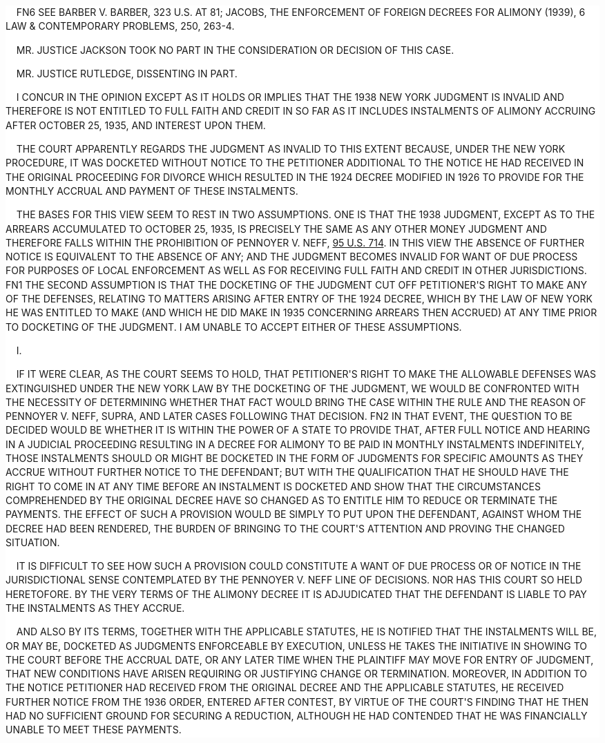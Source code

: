     FN6  SEE BARBER V. BARBER, 323 U.S. AT 81; JACOBS, THE ENFORCEMENT OF FOREIGN DECREES FOR ALIMONY (1939), 6 LAW & CONTEMPORARY PROBLEMS, 250, 263-4.

    MR. JUSTICE JACKSON TOOK NO PART IN THE CONSIDERATION OR DECISION OF THIS CASE.

    MR. JUSTICE RUTLEDGE, DISSENTING IN PART.

    I CONCUR IN THE OPINION EXCEPT AS IT HOLDS OR IMPLIES THAT THE 1938 NEW YORK JUDGMENT IS INVALID AND THEREFORE IS NOT ENTITLED TO FULL FAITH AND CREDIT IN SO FAR AS IT INCLUDES INSTALMENTS OF ALIMONY ACCRUING AFTER OCTOBER 25, 1935, AND INTEREST UPON THEM.

    THE COURT APPARENTLY REGARDS THE JUDGMENT AS INVALID TO THIS EXTENT BECAUSE, UNDER THE NEW YORK PROCEDURE, IT WAS DOCKETED WITHOUT NOTICE TO THE PETITIONER ADDITIONAL TO THE NOTICE HE HAD RECEIVED IN THE ORIGINAL PROCEEDING FOR DIVORCE WHICH RESULTED IN THE 1924 DECREE MODIFIED IN 1926 TO PROVIDE FOR THE MONTHLY ACCRUAL AND PAYMENT OF THESE INSTALMENTS.

    THE BASES FOR THIS VIEW SEEM TO REST IN TWO ASSUMPTIONS.  ONE IS THAT THE 1938 JUDGMENT, EXCEPT AS TO THE ARREARS ACCUMULATED TO OCTOBER 25, 1935, IS PRECISELY THE SAME AS ANY OTHER MONEY JUDGMENT AND THEREFORE FALLS WITHIN THE PROHIBITION OF PENNOYER V. NEFF, [95 U.S. 714][/us/courts/scotus/usReporter/95/714].  IN THIS VIEW THE ABSENCE OF FURTHER NOTICE IS EQUIVALENT TO THE ABSENCE OF ANY; AND THE JUDGMENT BECOMES INVALID FOR WANT OF DUE PROCESS FOR PURPOSES OF LOCAL ENFORCEMENT AS WELL AS FOR RECEIVING FULL FAITH AND CREDIT IN OTHER JURISDICTIONS.  FN1  THE SECOND ASSUMPTION IS THAT THE DOCKETING OF THE JUDGMENT CUT OFF PETITIONER'S RIGHT TO MAKE ANY OF THE DEFENSES, RELATING TO MATTERS ARISING AFTER ENTRY OF THE 1924 DECREE, WHICH BY THE LAW OF NEW YORK HE WAS ENTITLED TO MAKE (AND WHICH HE DID MAKE IN 1935 CONCERNING ARREARS THEN ACCRUED) AT ANY TIME PRIOR TO DOCKETING OF THE JUDGMENT.  I AM UNABLE TO ACCEPT EITHER OF THESE ASSUMPTIONS.

    I.

    IF IT WERE CLEAR, AS THE COURT SEEMS TO HOLD, THAT PETITIONER'S RIGHT TO MAKE THE ALLOWABLE DEFENSES WAS EXTINGUISHED UNDER THE NEW YORK LAW BY THE DOCKETING OF THE JUDGMENT, WE WOULD BE CONFRONTED WITH THE NECESSITY OF DETERMINING WHETHER THAT FACT WOULD BRING THE CASE WITHIN THE RULE AND THE REASON OF PENNOYER V. NEFF, SUPRA, AND LATER CASES FOLLOWING THAT DECISION.  FN2  IN THAT EVENT, THE QUESTION TO BE DECIDED WOULD BE WHETHER IT IS WITHIN THE POWER OF A STATE TO PROVIDE THAT, AFTER FULL NOTICE AND HEARING IN A JUDICIAL PROCEEDING RESULTING IN A DECREE FOR ALIMONY TO BE PAID IN MONTHLY INSTALMENTS INDEFINITELY, THOSE INSTALMENTS SHOULD OR MIGHT BE DOCKETED IN THE FORM OF JUDGMENTS FOR SPECIFIC AMOUNTS AS THEY ACCRUE WITHOUT FURTHER NOTICE TO THE DEFENDANT; BUT WITH THE QUALIFICATION THAT HE SHOULD HAVE THE RIGHT TO COME IN AT ANY TIME BEFORE AN INSTALMENT IS DOCKETED AND SHOW THAT THE CIRCUMSTANCES COMPREHENDED BY THE ORIGINAL DECREE HAVE SO CHANGED AS TO ENTITLE HIM TO REDUCE OR TERMINATE THE PAYMENTS.  THE EFFECT OF SUCH A PROVISION WOULD BE SIMPLY TO PUT UPON THE DEFENDANT, AGAINST WHOM THE DECREE HAD BEEN RENDERED, THE BURDEN OF BRINGING TO THE COURT'S ATTENTION AND PROVING THE CHANGED SITUATION.

    IT IS DIFFICULT TO SEE HOW SUCH A PROVISION COULD CONSTITUTE A WANT OF DUE PROCESS OR OF NOTICE IN THE JURISDICTIONAL SENSE CONTEMPLATED BY THE PENNOYER V. NEFF LINE OF DECISIONS.  NOR HAS THIS COURT SO HELD HERETOFORE.  BY THE VERY TERMS OF THE ALIMONY DECREE IT IS ADJUDICATED THAT THE DEFENDANT IS LIABLE TO PAY THE INSTALMENTS AS THEY ACCRUE.

    AND ALSO BY ITS TERMS, TOGETHER WITH THE APPLICABLE STATUTES, HE IS NOTIFIED THAT THE INSTALMENTS WILL BE, OR MAY BE, DOCKETED AS JUDGMENTS ENFORCEABLE BY EXECUTION, UNLESS HE TAKES THE INITIATIVE IN SHOWING TO THE COURT BEFORE THE ACCRUAL DATE, OR ANY LATER TIME WHEN THE PLAINTIFF MAY MOVE FOR ENTRY OF JUDGMENT, THAT NEW CONDITIONS HAVE ARISEN REQUIRING OR JUSTIFYING CHANGE OR TERMINATION.  MOREOVER, IN ADDITION TO THE NOTICE PETITIONER HAD RECEIVED FROM THE ORIGINAL DECREE AND THE APPLICABLE STATUTES, HE RECEIVED FURTHER NOTICE FROM THE 1936 ORDER, ENTERED AFTER CONTEST, BY VIRTUE OF THE COURT'S FINDING THAT HE THEN HAD NO SUFFICIENT GROUND FOR SECURING A REDUCTION, ALTHOUGH HE HAD CONTENDED THAT HE WAS FINANCIALLY UNABLE TO MEET THESE PAYMENTS.


[/us/courts/scotus/usReporter/327/220]: https://publicdocs.github.io/go/links?ns=uslm-x&ref=%2Fus%2Fcourts%2Fscotus%2FusReporter%2F327%2F220
[/us/courts/scotus/usReporter/218/1]: https://publicdocs.github.io/go/links?ns=uslm-x&ref=%2Fus%2Fcourts%2Fscotus%2FusReporter%2F218%2F1
[/us/courts/scotus/usReporter/326/705]: https://publicdocs.github.io/go/links?ns=uslm-x&ref=%2Fus%2Fcourts%2Fscotus%2FusReporter%2F326%2F705
[/us/courts/scotus/usReporter/326/705]: https://publicdocs.github.io/go/links?ns=uslm-x&ref=%2Fus%2Fcourts%2Fscotus%2FusReporter%2F326%2F705
[/us/courts/scotus/usReporter/326/310]: https://publicdocs.github.io/go/links?ns=uslm-x&ref=%2Fus%2Fcourts%2Fscotus%2FusReporter%2F326%2F310
[/us/courts/scotus/usReporter/243/90]: https://publicdocs.github.io/go/links?ns=uslm-x&ref=%2Fus%2Fcourts%2Fscotus%2FusReporter%2F243%2F90
[/us/courts/scotus/usReporter/276/13]: https://publicdocs.github.io/go/links?ns=uslm-x&ref=%2Fus%2Fcourts%2Fscotus%2FusReporter%2F276%2F13
[/us/courts/scotus/usReporter/311/457]: https://publicdocs.github.io/go/links?ns=uslm-x&ref=%2Fus%2Fcourts%2Fscotus%2FusReporter%2F311%2F457
[/us/courts/scotus/usReporter/176/398]: https://publicdocs.github.io/go/links?ns=uslm-x&ref=%2Fus%2Fcourts%2Fscotus%2FusReporter%2F176%2F398
[/us/courts/scotus/usReporter/195/257]: https://publicdocs.github.io/go/links?ns=uslm-x&ref=%2Fus%2Fcourts%2Fscotus%2FusReporter%2F195%2F257
[/us/courts/scotus/usReporter/204/8]: https://publicdocs.github.io/go/links?ns=uslm-x&ref=%2Fus%2Fcourts%2Fscotus%2FusReporter%2F204%2F8
[/us/courts/scotus/usReporter/242/394]: https://publicdocs.github.io/go/links?ns=uslm-x&ref=%2Fus%2Fcourts%2Fscotus%2FusReporter%2F242%2F394
[/us/courts/scotus/usReporter/323/77]: https://publicdocs.github.io/go/links?ns=uslm-x&ref=%2Fus%2Fcourts%2Fscotus%2FusReporter%2F323%2F77
[/us/courts/scotus/usReporter/218/1]: https://publicdocs.github.io/go/links?ns=uslm-x&ref=%2Fus%2Fcourts%2Fscotus%2FusReporter%2F218%2F1
[/us/courts/scotus/usReporter/218/1]: https://publicdocs.github.io/go/links?ns=uslm-x&ref=%2Fus%2Fcourts%2Fscotus%2FusReporter%2F218%2F1
[/us/courts/scotus/usReporter/95/714]: https://publicdocs.github.io/go/links?ns=uslm-x&ref=%2Fus%2Fcourts%2Fscotus%2FusReporter%2F95%2F714
[/us/courts/scotus/usReporter/321/414]: https://publicdocs.github.io/go/links?ns=uslm-x&ref=%2Fus%2Fcourts%2Fscotus%2FusReporter%2F321%2F414
[/us/courts/scotus/usReporter/218/1]: https://publicdocs.github.io/go/links?ns=uslm-x&ref=%2Fus%2Fcourts%2Fscotus%2FusReporter%2F218%2F1
[/us/courts/scotus/usReporter/323/77]: https://publicdocs.github.io/go/links?ns=uslm-x&ref=%2Fus%2Fcourts%2Fscotus%2FusReporter%2F323%2F77
[/us/courts/scotus/usReporter/303/59]: https://publicdocs.github.io/go/links?ns=uslm-x&ref=%2Fus%2Fcourts%2Fscotus%2FusReporter%2F303%2F59
[/us/courts/scotus/usReporter/116/1]: https://publicdocs.github.io/go/links?ns=uslm-x&ref=%2Fus%2Fcourts%2Fscotus%2FusReporter%2F116%2F1
[/us/usc/t28/s687]: https://publicdocs.github.io/go/links?ns=uslm&ref=%2Fus%2Fusc%2Ft28%2Fs687
[/us/courts/scotus/usReporter/325/226]: https://publicdocs.github.io/go/links?ns=uslm-x&ref=%2Fus%2Fcourts%2Fscotus%2FusReporter%2F325%2F226
[/us/courts/scotus/usReporter/243/90]: https://publicdocs.github.io/go/links?ns=uslm-x&ref=%2Fus%2Fcourts%2Fscotus%2FusReporter%2F243%2F90
[/us/courts/scotus/usReporter/311/457]: https://publicdocs.github.io/go/links?ns=uslm-x&ref=%2Fus%2Fcourts%2Fscotus%2FusReporter%2F311%2F457
[/us/courts/scotus/usReporter/266/285]: https://publicdocs.github.io/go/links?ns=uslm-x&ref=%2Fus%2Fcourts%2Fscotus%2FusReporter%2F266%2F285
[/us/courts/scotus/usReporter/218/1]: https://publicdocs.github.io/go/links?ns=uslm-x&ref=%2Fus%2Fcourts%2Fscotus%2FusReporter%2F218%2F1
[/us/courts/scotus/usReporter/323/77]: https://publicdocs.github.io/go/links?ns=uslm-x&ref=%2Fus%2Fcourts%2Fscotus%2FusReporter%2F323%2F77
[/us/courts/scotus/usReporter/117/697]: https://publicdocs.github.io/go/links?ns=uslm-x&ref=%2Fus%2Fcourts%2Fscotus%2FusReporter%2F117%2F697
[/us/courts/scotus/usReporter/289/553]: https://publicdocs.github.io/go/links?ns=uslm-x&ref=%2Fus%2Fcourts%2Fscotus%2FusReporter%2F289%2F553
[/us/courts/scotus/usReporter/218/1]: https://publicdocs.github.io/go/links?ns=uslm-x&ref=%2Fus%2Fcourts%2Fscotus%2FusReporter%2F218%2F1
[/us/courts/scotus/usReporter/323/77]: https://publicdocs.github.io/go/links?ns=uslm-x&ref=%2Fus%2Fcourts%2Fscotus%2FusReporter%2F323%2F77
[/us/courts/scotus/usReporter/226/551]: https://publicdocs.github.io/go/links?ns=uslm-x&ref=%2Fus%2Fcourts%2Fscotus%2FusReporter%2F226%2F551
[/us/courts/scotus/usReporter/168/382]: https://publicdocs.github.io/go/links?ns=uslm-x&ref=%2Fus%2Fcourts%2Fscotus%2FusReporter%2F168%2F382
[/us/courts/scotus/usReporter/288/62]: https://publicdocs.github.io/go/links?ns=uslm-x&ref=%2Fus%2Fcourts%2Fscotus%2FusReporter%2F288%2F62
[/us/courts/scotus/usReporter/289/28]: https://publicdocs.github.io/go/links?ns=uslm-x&ref=%2Fus%2Fcourts%2Fscotus%2FusReporter%2F289%2F28